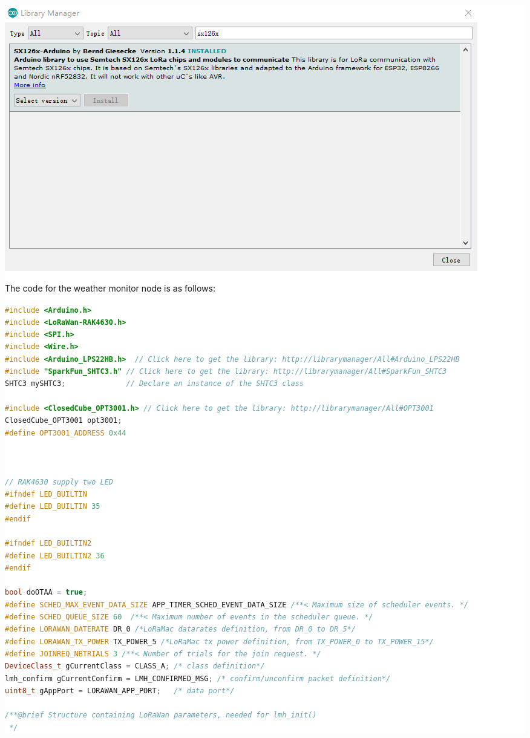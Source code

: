 ![3](res/3.png)

The code for the weather monitor node is as follows:
```cpp
#include <Arduino.h>
#include <LoRaWan-RAK4630.h>
#include <SPI.h>
#include <Wire.h>
#include <Arduino_LPS22HB.h>  // Click here to get the library: http://librarymanager/All#Arduino_LPS22HB
#include "SparkFun_SHTC3.h" // Click here to get the library: http://librarymanager/All#SparkFun_SHTC3
SHTC3 mySHTC3;              // Declare an instance of the SHTC3 class

#include <ClosedCube_OPT3001.h> // Click here to get the library: http://librarymanager/All#OPT3001
ClosedCube_OPT3001 opt3001;
#define OPT3001_ADDRESS 0x44



// RAK4630 supply two LED
#ifndef LED_BUILTIN
#define LED_BUILTIN 35
#endif

#ifndef LED_BUILTIN2
#define LED_BUILTIN2 36
#endif

bool doOTAA = true;
#define SCHED_MAX_EVENT_DATA_SIZE APP_TIMER_SCHED_EVENT_DATA_SIZE /**< Maximum size of scheduler events. */
#define SCHED_QUEUE_SIZE 60  /**< Maximum number of events in the scheduler queue. */
#define LORAWAN_DATERATE DR_0 /*LoRaMac datarates definition, from DR_0 to DR_5*/
#define LORAWAN_TX_POWER TX_POWER_5 /*LoRaMac tx power definition, from TX_POWER_0 to TX_POWER_15*/
#define JOINREQ_NBTRIALS 3 /**< Number of trials for the join request. */
DeviceClass_t gCurrentClass = CLASS_A; /* class definition*/
lmh_confirm gCurrentConfirm = LMH_CONFIRMED_MSG; /* confirm/unconfirm packet definition*/
uint8_t gAppPort = LORAWAN_APP_PORT;   /* data port*/

/**@brief Structure containing LoRaWan parameters, needed for lmh_init()
 */
```